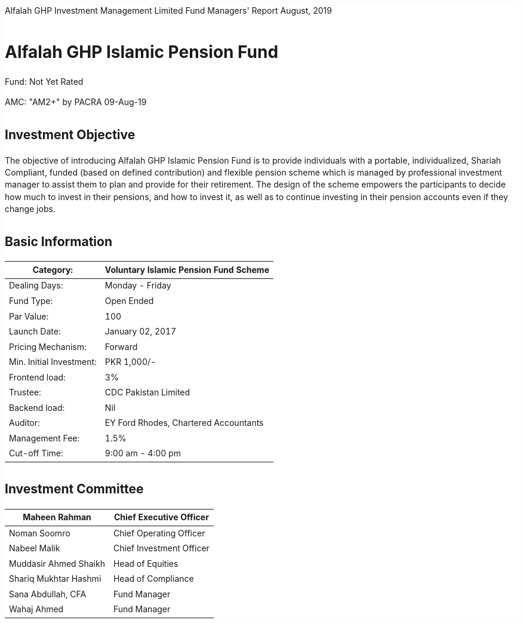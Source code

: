 Alfalah GHP Investment Management Limited Fund Managers' Report August, 2019

# Alfalah GHP Islamic Pension Fund

Fund: Not Yet Rated

AMC: "AM2+" by PACRA 09-Aug-19

## Investment Objective

The objective of introducing Alfalah GHP Islamic Pension Fund is to provide individuals with a portable, individualized, Shariah Compliant, funded (based on defined contribution) and flexible pension scheme which is managed by professional investment manager to assist them to plan and provide for their retirement. The design of the scheme empowers the participants to decide how much to invest in their pensions, and how to invest it, as well as to continue investing in their pension accounts even if they change jobs.

## Basic Information

| Category:                | Voluntary Islamic Pension Fund Scheme |
| ------------------------ | ------------------------------------- |
| Dealing Days:            | Monday - Friday                       |
| Fund Type:               | Open Ended                            |
| Par Value:               | 100                                   |
| Launch Date:             | January 02, 2017                      |
| Pricing Mechanism:       | Forward                               |
| Min. Initial Investment: | PKR 1,000/-                           |
| Frontend load:           | 3%                                    |
| Trustee:                 | CDC Pakistan Limited                  |
| Backend load:            | Nil                                   |
| Auditor:                 | EY Ford Rhodes, Chartered Accountants |
| Management Fee:          | 1.5%                                  |
| Cut-off Time:            | 9:00 am - 4:00 pm                     |

## Investment Committee

| Maheen Rahman         | Chief Executive Officer  |
| --------------------- | ------------------------ |
| Noman Soomro          | Chief Operating Officer  |
| Nabeel Malik          | Chief Investment Officer |
| Muddasir Ahmed Shaikh | Head of Equities         |
| Shariq Mukhtar Hashmi | Head of Compliance       |
| Sana Abdullah, CFA    | Fund Manager             |
| Wahaj Ahmed           | Fund Manager             |
